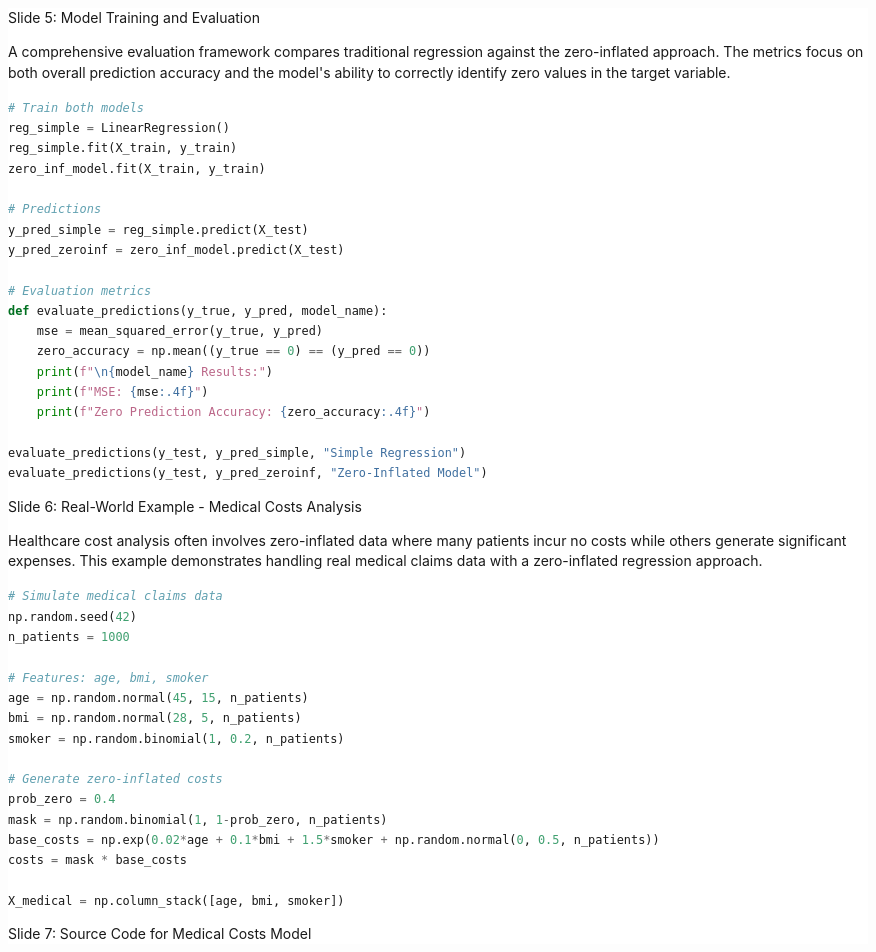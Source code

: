 Slide 5: Model Training and Evaluation

A comprehensive evaluation framework compares traditional regression against the zero-inflated approach. The metrics focus on both overall prediction accuracy and the model's ability to correctly identify zero values in the target variable.

```python
# Train both models
reg_simple = LinearRegression()
reg_simple.fit(X_train, y_train)
zero_inf_model.fit(X_train, y_train)

# Predictions
y_pred_simple = reg_simple.predict(X_test)
y_pred_zeroinf = zero_inf_model.predict(X_test)

# Evaluation metrics
def evaluate_predictions(y_true, y_pred, model_name):
    mse = mean_squared_error(y_true, y_pred)
    zero_accuracy = np.mean((y_true == 0) == (y_pred == 0))
    print(f"\n{model_name} Results:")
    print(f"MSE: {mse:.4f}")
    print(f"Zero Prediction Accuracy: {zero_accuracy:.4f}")

evaluate_predictions(y_test, y_pred_simple, "Simple Regression")
evaluate_predictions(y_test, y_pred_zeroinf, "Zero-Inflated Model")
```

Slide 6: Real-World Example - Medical Costs Analysis

Healthcare cost analysis often involves zero-inflated data where many patients incur no costs while others generate significant expenses. This example demonstrates handling real medical claims data with a zero-inflated regression approach.

```python
# Simulate medical claims data
np.random.seed(42)
n_patients = 1000

# Features: age, bmi, smoker
age = np.random.normal(45, 15, n_patients)
bmi = np.random.normal(28, 5, n_patients)
smoker = np.random.binomial(1, 0.2, n_patients)

# Generate zero-inflated costs
prob_zero = 0.4
mask = np.random.binomial(1, 1-prob_zero, n_patients)
base_costs = np.exp(0.02*age + 0.1*bmi + 1.5*smoker + np.random.normal(0, 0.5, n_patients))
costs = mask * base_costs

X_medical = np.column_stack([age, bmi, smoker])
```

Slide 7: Source Code for Medical Costs Model
